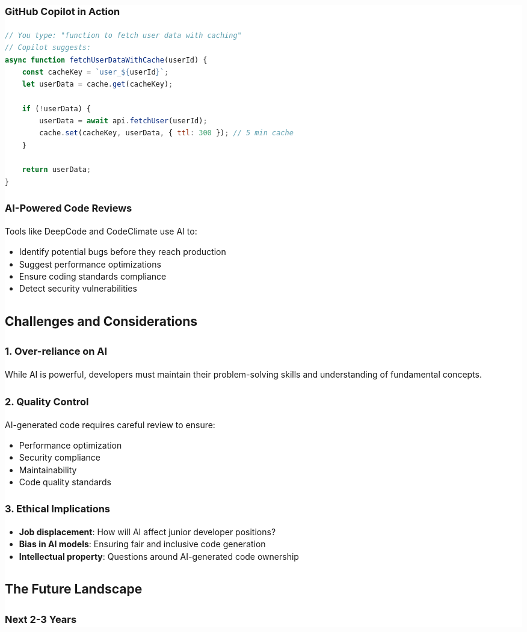 ### GitHub Copilot in Action

```javascript
// You type: "function to fetch user data with caching"
// Copilot suggests:
async function fetchUserDataWithCache(userId) {
    const cacheKey = `user_${userId}`;
    let userData = cache.get(cacheKey);

    if (!userData) {
        userData = await api.fetchUser(userId);
        cache.set(cacheKey, userData, { ttl: 300 }); // 5 min cache
    }

    return userData;
}
```

### AI-Powered Code Reviews

Tools like DeepCode and CodeClimate use AI to:

-   Identify potential bugs before they reach production
-   Suggest performance optimizations
-   Ensure coding standards compliance
-   Detect security vulnerabilities

## Challenges and Considerations

### 1. Over-reliance on AI

While AI is powerful, developers must maintain their problem-solving skills and understanding of fundamental concepts.

### 2. Quality Control

AI-generated code requires careful review to ensure:

-   Performance optimization
-   Security compliance
-   Maintainability
-   Code quality standards

### 3. Ethical Implications

-   **Job displacement**: How will AI affect junior developer positions?
-   **Bias in AI models**: Ensuring fair and inclusive code generation
-   **Intellectual property**: Questions around AI-generated code ownership

## The Future Landscape

### Next 2-3 Years

